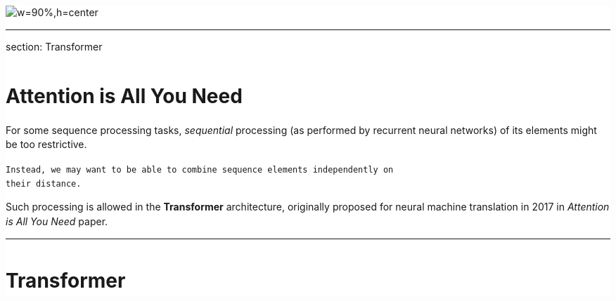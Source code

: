 ![w=90%,h=center](umt_results.svgz)

---
section: Transformer
# Attention is All You Need

For some sequence processing tasks, _sequential_ processing (as performed by
recurrent neural networks) of its elements might be too restrictive.

~~~
Instead, we may want to be able to combine sequence elements independently on
their distance.

~~~
Such processing is allowed in the **Transformer** architecture, originally
proposed for neural machine translation in 2017 in _Attention is All You Need_
paper.

---
# Transformer
